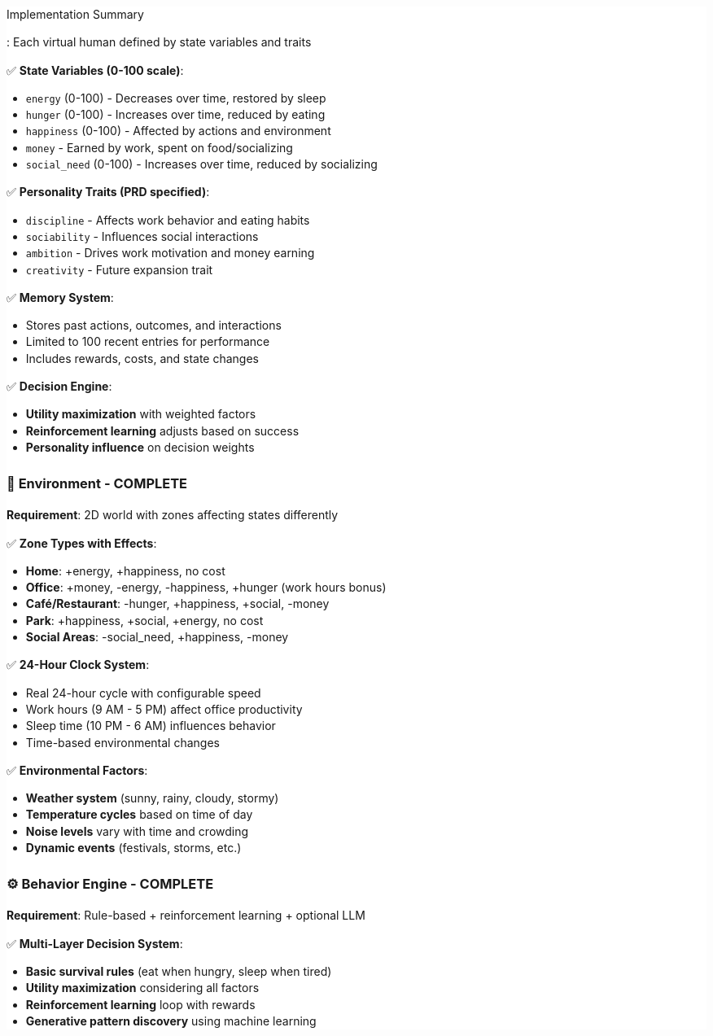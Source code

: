  Implementation Summary

: Each virtual human defined by state variables and traits

✅ **State Variables (0-100 scale)**:
- `energy` (0-100) - Decreases over time, restored by sleep
- `hunger` (0-100) - Increases over time, reduced by eating  
- `happiness` (0-100) - Affected by actions and environment
- `money` - Earned by work, spent on food/socializing
- `social_need` (0-100) - Increases over time, reduced by socializing

✅ **Personality Traits (PRD specified)**:
- `discipline` - Affects work behavior and eating habits
- `sociability` - Influences social interactions
- `ambition` - Drives work motivation and money earning
- `creativity` - Future expansion trait

✅ **Memory System**:
- Stores past actions, outcomes, and interactions
- Limited to 100 recent entries for performance
- Includes rewards, costs, and state changes

✅ **Decision Engine**:
- **Utility maximization** with weighted factors
- **Reinforcement learning** adjusts based on success
- **Personality influence** on decision weights

### 🌆 **Environment** - COMPLETE
**Requirement**: 2D world with zones affecting states differently

✅ **Zone Types with Effects**:
- **Home**: +energy, +happiness, no cost
- **Office**: +money, -energy, -happiness, +hunger (work hours bonus)
- **Café/Restaurant**: -hunger, +happiness, +social, -money
- **Park**: +happiness, +social, +energy, no cost
- **Social Areas**: -social_need, +happiness, -money

✅ **24-Hour Clock System**:
- Real 24-hour cycle with configurable speed
- Work hours (9 AM - 5 PM) affect office productivity
- Sleep time (10 PM - 6 AM) influences behavior
- Time-based environmental changes

✅ **Environmental Factors**:
- **Weather system** (sunny, rainy, cloudy, stormy)
- **Temperature cycles** based on time of day
- **Noise levels** vary with time and crowding
- **Dynamic events** (festivals, storms, etc.)

### ⚙️ **Behavior Engine** - COMPLETE
**Requirement**: Rule-based + reinforcement learning + optional LLM

✅ **Multi-Layer Decision System**:
- **Basic survival rules** (eat when hungry, sleep when tired)
- **Utility maximization** considering all factors
- **Reinforcement learning** loop with rewards
- **Generative pattern discovery** using machine learning
